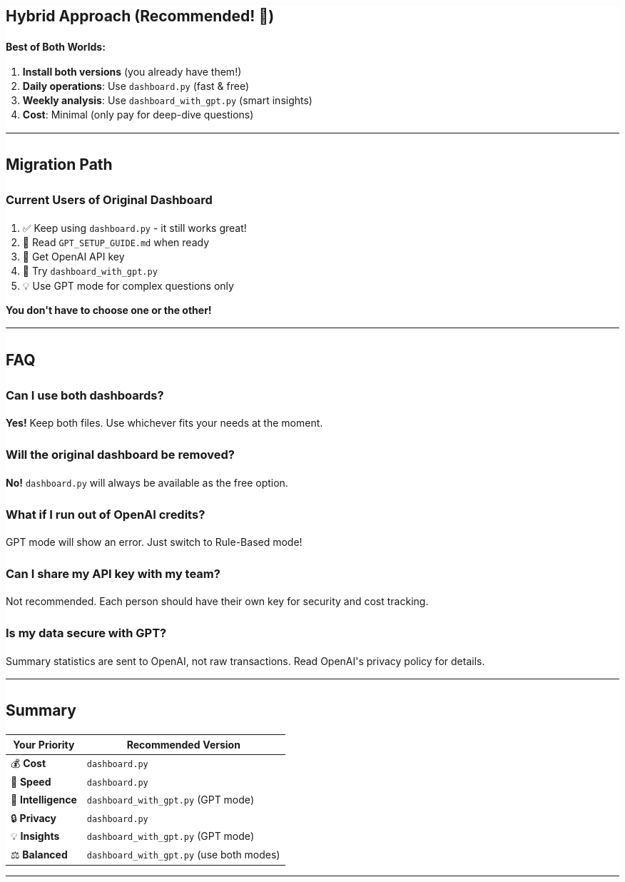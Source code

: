 
## Hybrid Approach (Recommended! 🌟)

**Best of Both Worlds:**

1. **Install both versions** (you already have them!)
2. **Daily operations**: Use `dashboard.py` (fast & free)
3. **Weekly analysis**: Use `dashboard_with_gpt.py` (smart insights)
4. **Cost**: Minimal (only pay for deep-dive questions)

---

## Migration Path

### Current Users of Original Dashboard
1. ✅ Keep using `dashboard.py` - it still works great!
2. 📖 Read `GPT_SETUP_GUIDE.md` when ready
3. 🔑 Get OpenAI API key
4. 🚀 Try `dashboard_with_gpt.py`
5. 💡 Use GPT mode for complex questions only

**You don't have to choose one or the other!**

---

## FAQ

### Can I use both dashboards?
**Yes!** Keep both files. Use whichever fits your needs at the moment.

### Will the original dashboard be removed?
**No!** `dashboard.py` will always be available as the free option.

### What if I run out of OpenAI credits?
GPT mode will show an error. Just switch to Rule-Based mode!

### Can I share my API key with my team?
Not recommended. Each person should have their own key for security and cost tracking.

### Is my data secure with GPT?
Summary statistics are sent to OpenAI, not raw transactions. Read OpenAI's privacy policy for details.

---

## Summary

| Your Priority | Recommended Version |
|---------------|---------------------|
| 💰 **Cost** | `dashboard.py` |
| 🚀 **Speed** | `dashboard.py` |
| 🧠 **Intelligence** | `dashboard_with_gpt.py` (GPT mode) |
| 🔒 **Privacy** | `dashboard.py` |
| 💡 **Insights** | `dashboard_with_gpt.py` (GPT mode) |
| ⚖️ **Balanced** | `dashboard_with_gpt.py` (use both modes) |

---